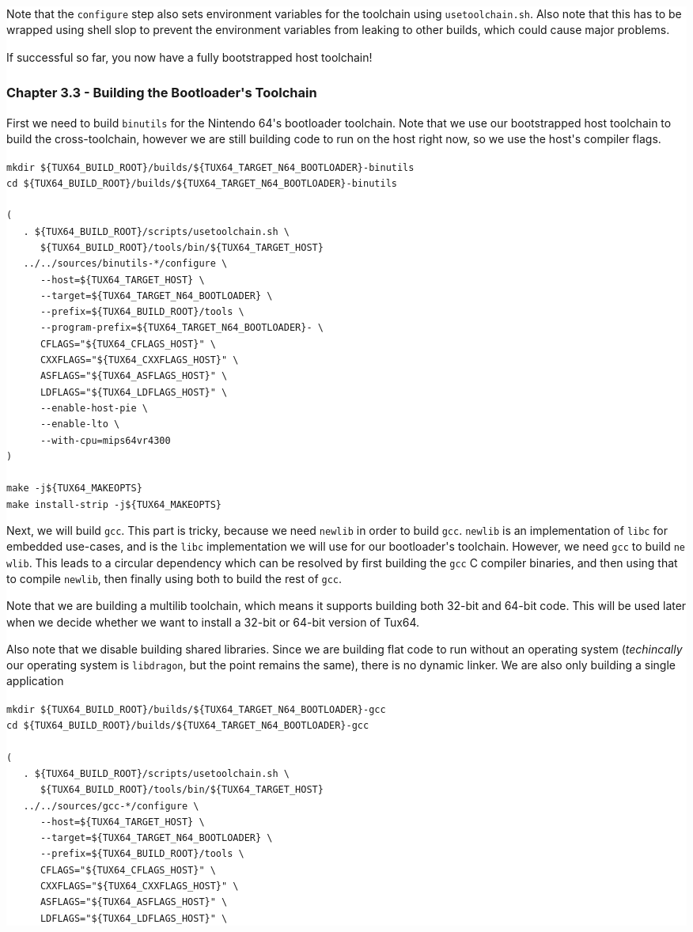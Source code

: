 
Note that the `configure` step also sets environment variables for the toolchain using `usetoolchain.sh`.  Also note that this has to be wrapped using shell slop to prevent the environment variables from leaking to other builds, which could cause major problems.

If successful so far, you now have a fully bootstrapped host toolchain!

### Chapter 3.3 - Building the Bootloader's Toolchain

First we need to build `binutils` for the Nintendo 64's bootloader toolchain.  Note that we use our bootstrapped host toolchain to build the cross-toolchain, however we are still building code to run on the host right now, so we use the host's compiler flags.

```
mkdir ${TUX64_BUILD_ROOT}/builds/${TUX64_TARGET_N64_BOOTLOADER}-binutils
cd ${TUX64_BUILD_ROOT}/builds/${TUX64_TARGET_N64_BOOTLOADER}-binutils

(
   . ${TUX64_BUILD_ROOT}/scripts/usetoolchain.sh \
      ${TUX64_BUILD_ROOT}/tools/bin/${TUX64_TARGET_HOST}
   ../../sources/binutils-*/configure \
      --host=${TUX64_TARGET_HOST} \
      --target=${TUX64_TARGET_N64_BOOTLOADER} \
      --prefix=${TUX64_BUILD_ROOT}/tools \
      --program-prefix=${TUX64_TARGET_N64_BOOTLOADER}- \
      CFLAGS="${TUX64_CFLAGS_HOST}" \
      CXXFLAGS="${TUX64_CXXFLAGS_HOST}" \
      ASFLAGS="${TUX64_ASFLAGS_HOST}" \
      LDFLAGS="${TUX64_LDFLAGS_HOST}" \
      --enable-host-pie \
      --enable-lto \
      --with-cpu=mips64vr4300
)

make -j${TUX64_MAKEOPTS}
make install-strip -j${TUX64_MAKEOPTS}
```

Next, we will build `gcc`.  This part is tricky, because we need `newlib` in order to build `gcc`.  `newlib` is an implementation of `libc` for embedded use-cases, and is the `libc` implementation we will use for our bootloader's toolchain.  However, we need `gcc` to build `newlib`.  This leads to a circular dependency which can be resolved by first building the `gcc` C compiler binaries, and then using that to compile `newlib`, then finally using both to build the rest of `gcc`.

Note that we are building a multilib toolchain, which means it supports building both 32-bit and 64-bit code.  This will be used later when we decide whether we want to install a 32-bit or 64-bit version of Tux64.

Also note that we disable building shared libraries.  Since we are building flat code to run without an operating system (_techincally_ our operating system is `libdragon`, but the point remains the same), there is no dynamic linker.  We are also only building a single application 

```
mkdir ${TUX64_BUILD_ROOT}/builds/${TUX64_TARGET_N64_BOOTLOADER}-gcc
cd ${TUX64_BUILD_ROOT}/builds/${TUX64_TARGET_N64_BOOTLOADER}-gcc

(
   . ${TUX64_BUILD_ROOT}/scripts/usetoolchain.sh \
      ${TUX64_BUILD_ROOT}/tools/bin/${TUX64_TARGET_HOST}
   ../../sources/gcc-*/configure \
      --host=${TUX64_TARGET_HOST} \
      --target=${TUX64_TARGET_N64_BOOTLOADER} \
      --prefix=${TUX64_BUILD_ROOT}/tools \
      CFLAGS="${TUX64_CFLAGS_HOST}" \
      CXXFLAGS="${TUX64_CXXFLAGS_HOST}" \
      ASFLAGS="${TUX64_ASFLAGS_HOST}" \
      LDFLAGS="${TUX64_LDFLAGS_HOST}" \
```